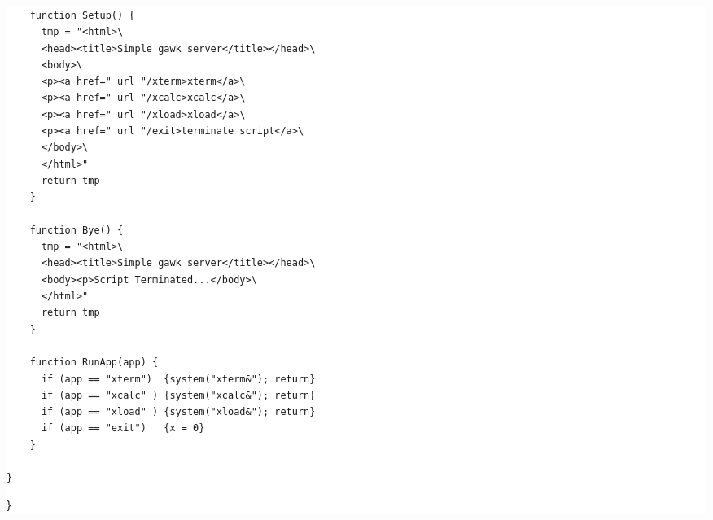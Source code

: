 		function Setup() { 
		  tmp = "<html>\
		  <head><title>Simple gawk server</title></head>\
		  <body>\
		  <p><a href=" url "/xterm>xterm</a>\
		  <p><a href=" url "/xcalc>xcalc</a>\
		  <p><a href=" url "/xload>xload</a>\
		  <p><a href=" url "/exit>terminate script</a>\
		  </body>\
		  </html>" 
		  return tmp 
		} 

		function Bye() { 
		  tmp = "<html>\
		  <head><title>Simple gawk server</title></head>\
		  <body><p>Script Terminated...</body>\
		  </html>" 
		  return tmp 
		} 

		function RunApp(app) { 
		  if (app == "xterm")  {system("xterm&"); return} 
		  if (app == "xcalc" ) {system("xcalc&"); return} 
		  if (app == "xload" ) {system("xload&"); return} 
		  if (app == "exit")   {x = 0} 
		}

	}

}
